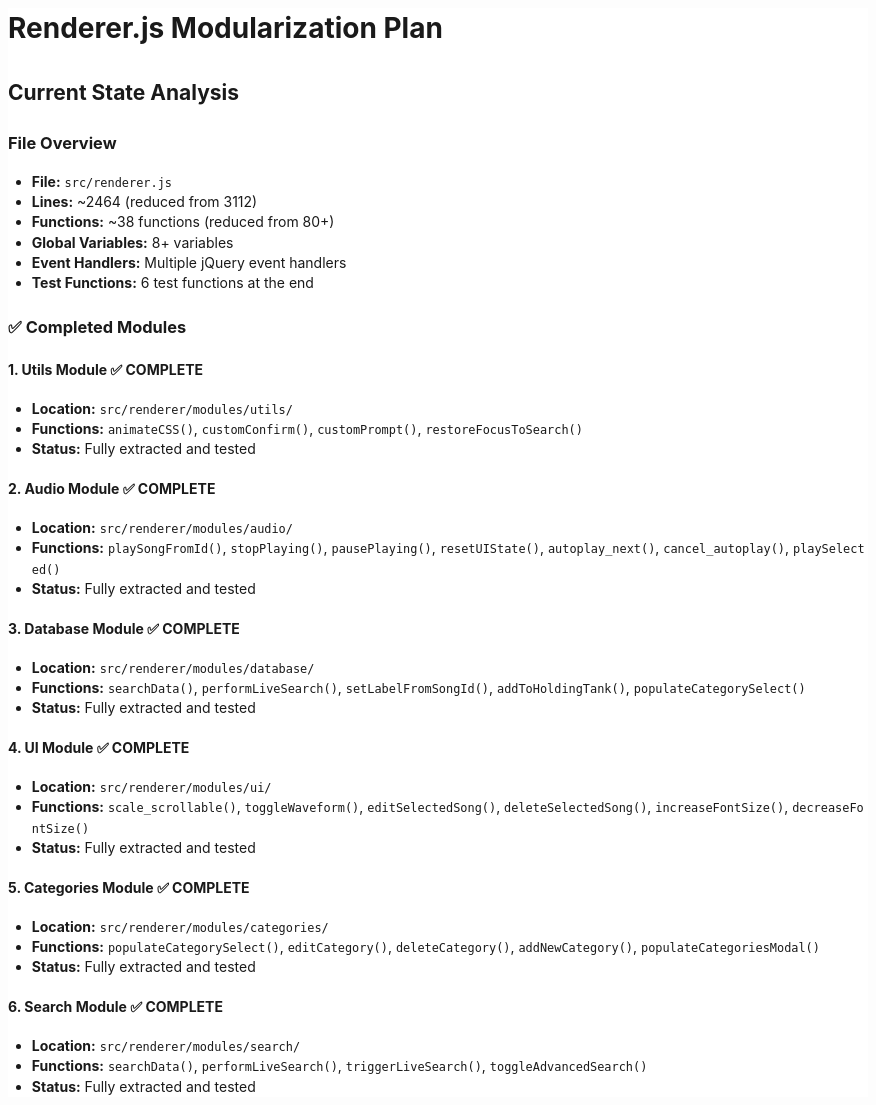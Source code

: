 # Renderer.js Modularization Plan

## Current State Analysis

### File Overview
- **File:** `src/renderer.js`
- **Lines:** ~2464 (reduced from 3112)
- **Functions:** ~38 functions (reduced from 80+)
- **Global Variables:** 8+ variables
- **Event Handlers:** Multiple jQuery event handlers
- **Test Functions:** 6 test functions at the end

### ✅ **Completed Modules**

#### 1. **Utils Module** ✅ COMPLETE
- **Location:** `src/renderer/modules/utils/`
- **Functions:** `animateCSS()`, `customConfirm()`, `customPrompt()`, `restoreFocusToSearch()`
- **Status:** Fully extracted and tested

#### 2. **Audio Module** ✅ COMPLETE
- **Location:** `src/renderer/modules/audio/`
- **Functions:** `playSongFromId()`, `stopPlaying()`, `pausePlaying()`, `resetUIState()`, `autoplay_next()`, `cancel_autoplay()`, `playSelected()`
- **Status:** Fully extracted and tested

#### 3. **Database Module** ✅ COMPLETE
- **Location:** `src/renderer/modules/database/`
- **Functions:** `searchData()`, `performLiveSearch()`, `setLabelFromSongId()`, `addToHoldingTank()`, `populateCategorySelect()`
- **Status:** Fully extracted and tested

#### 4. **UI Module** ✅ COMPLETE
- **Location:** `src/renderer/modules/ui/`
- **Functions:** `scale_scrollable()`, `toggleWaveform()`, `editSelectedSong()`, `deleteSelectedSong()`, `increaseFontSize()`, `decreaseFontSize()`
- **Status:** Fully extracted and tested

#### 5. **Categories Module** ✅ COMPLETE
- **Location:** `src/renderer/modules/categories/`
- **Functions:** `populateCategorySelect()`, `editCategory()`, `deleteCategory()`, `addNewCategory()`, `populateCategoriesModal()`
- **Status:** Fully extracted and tested

#### 6. **Search Module** ✅ COMPLETE
- **Location:** `src/renderer/modules/search/`
- **Functions:** `searchData()`, `performLiveSearch()`, `triggerLiveSearch()`, `toggleAdvancedSearch()`
- **Status:** Fully extracted and tested
